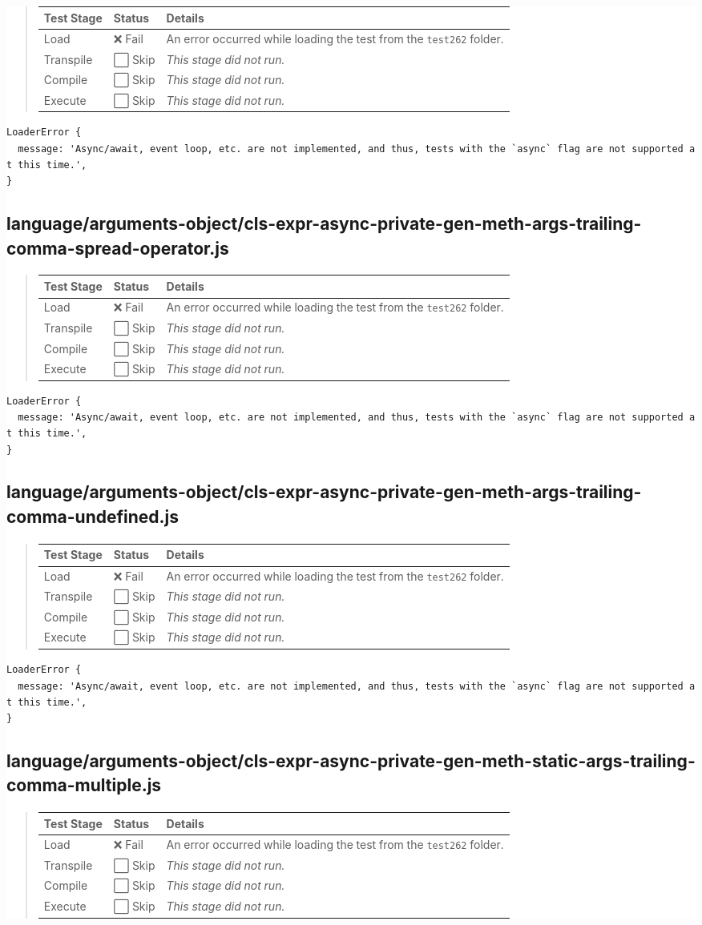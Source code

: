 > | Test Stage | Status | Details |
> | :-- | :-- | :-- |
> | Load | ❌ Fail | An error occurred while loading the test from the `test262` folder. |
> | Transpile | ⬜ Skip | *This stage did not run.* |
> | Compile | ⬜ Skip | *This stage did not run.* |
> | Execute | ⬜ Skip | *This stage did not run.* |

    LoaderError {
      message: 'Async/await, event loop, etc. are not implemented, and thus, tests with the `async` flag are not supported at this time.',
    }

## language/arguments-object/cls-expr-async-private-gen-meth-args-trailing-comma-spread-operator.js

> | Test Stage | Status | Details |
> | :-- | :-- | :-- |
> | Load | ❌ Fail | An error occurred while loading the test from the `test262` folder. |
> | Transpile | ⬜ Skip | *This stage did not run.* |
> | Compile | ⬜ Skip | *This stage did not run.* |
> | Execute | ⬜ Skip | *This stage did not run.* |

    LoaderError {
      message: 'Async/await, event loop, etc. are not implemented, and thus, tests with the `async` flag are not supported at this time.',
    }

## language/arguments-object/cls-expr-async-private-gen-meth-args-trailing-comma-undefined.js

> | Test Stage | Status | Details |
> | :-- | :-- | :-- |
> | Load | ❌ Fail | An error occurred while loading the test from the `test262` folder. |
> | Transpile | ⬜ Skip | *This stage did not run.* |
> | Compile | ⬜ Skip | *This stage did not run.* |
> | Execute | ⬜ Skip | *This stage did not run.* |

    LoaderError {
      message: 'Async/await, event loop, etc. are not implemented, and thus, tests with the `async` flag are not supported at this time.',
    }

## language/arguments-object/cls-expr-async-private-gen-meth-static-args-trailing-comma-multiple.js

> | Test Stage | Status | Details |
> | :-- | :-- | :-- |
> | Load | ❌ Fail | An error occurred while loading the test from the `test262` folder. |
> | Transpile | ⬜ Skip | *This stage did not run.* |
> | Compile | ⬜ Skip | *This stage did not run.* |
> | Execute | ⬜ Skip | *This stage did not run.* |
